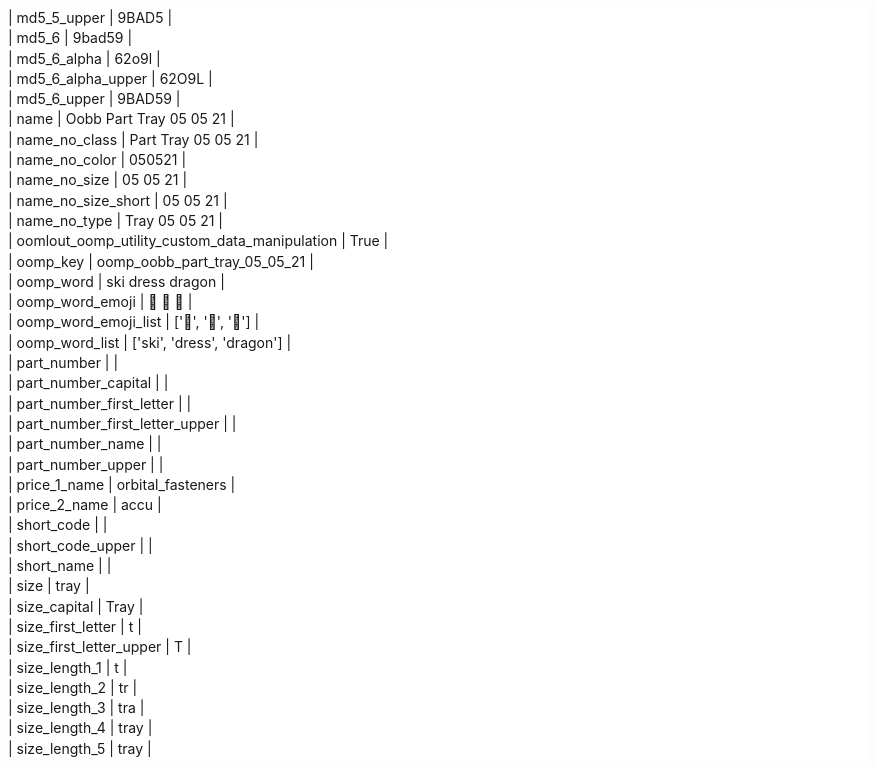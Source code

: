 | md5_5_upper | 9BAD5 |  
| md5_6 | 9bad59 |  
| md5_6_alpha | 62o9l |  
| md5_6_alpha_upper | 62O9L |  
| md5_6_upper | 9BAD59 |  
| name | Oobb Part Tray 05 05 21 |  
| name_no_class | Part Tray 05 05 21 |  
| name_no_color | 050521 |  
| name_no_size | 05 05 21 |  
| name_no_size_short | 05 05 21 |  
| name_no_type | Tray 05 05 21 |  
| oomlout_oomp_utility_custom_data_manipulation | True |  
| oomp_key | oomp_oobb_part_tray_05_05_21 |  
| oomp_word | ski dress dragon |  
| oomp_word_emoji | :ski: :dress: :dragon: |  
| oomp_word_emoji_list | [':ski:', ':dress:', ':dragon:'] |  
| oomp_word_list | ['ski', 'dress', 'dragon'] |  
| part_number |  |  
| part_number_capital |  |  
| part_number_first_letter |  |  
| part_number_first_letter_upper |  |  
| part_number_name |  |  
| part_number_upper |  |  
| price_1_name | orbital_fasteners |  
| price_2_name | accu |  
| short_code |  |  
| short_code_upper |  |  
| short_name |  |  
| size | tray |  
| size_capital | Tray |  
| size_first_letter | t |  
| size_first_letter_upper | T |  
| size_length_1 | t |  
| size_length_2 | tr |  
| size_length_3 | tra |  
| size_length_4 | tray |  
| size_length_5 | tray |  